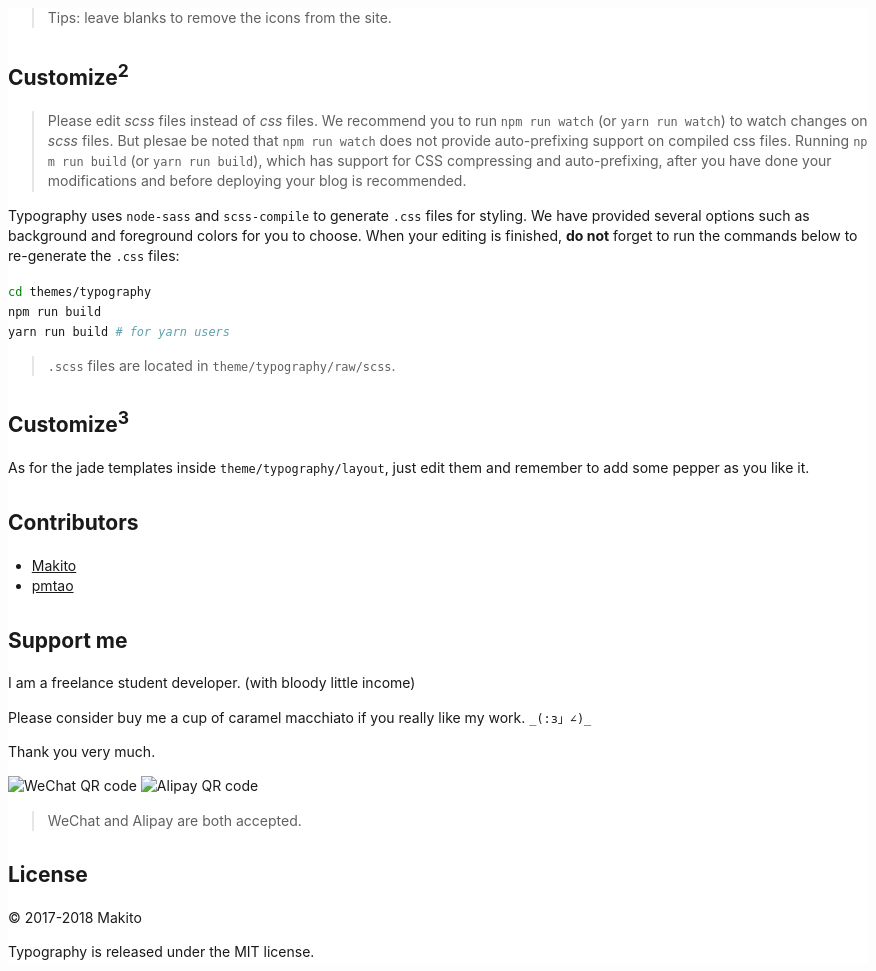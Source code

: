 > Tips: leave blanks to remove the icons from the site.

## Customize<sup>2</sup>

> Please edit *scss* files instead of *css* files. We recommend you to run `npm run watch` (or `yarn run watch`) to watch changes on *scss* files. But plesae be noted that `npm run watch` does not provide auto-prefixing support on compiled css files. Running `npm run build` (or `yarn run build`), which has support for CSS compressing and auto-prefixing, after you have done your modifications and before deploying your blog is recommended. 

Typography uses `node-sass` and `scss-compile` to generate `.css` files for styling. We have provided several options such as background and foreground colors for you to choose. When your editing is finished, **do not** forget to run the commands below to re-generate the `.css` files:

```bash
cd themes/typography
npm run build
yarn run build # for yarn users
```

> `.scss` files are located in `theme/typography/raw/scss`.

## Customize<sup>3</sup>

As for the jade templates inside `theme/typography/layout`, just edit them and remember to add some pepper as you like it.

## Contributors

- [Makito](https://github.com/SumiMakito)
- [pmtao](https://github.com/pmtao)

## Support me

I am a freelance student developer. (with bloody little income)

Please consider buy me a cup of caramel macchiato if you really like my work. `_(:з」∠)_` 

Thank you very much.

<img width="300" src="https://raw.githubusercontent.com/SumiMakito/Misc/master/wechat-2.png" alt="WeChat QR code">

<img width="240" src="https://raw.githubusercontent.com/SumiMakito/Misc/master/alipay-2.jpg" alt="Alipay QR code">

> WeChat and Alipay are both accepted.

## License

© 2017-2018 Makito

Typography is released under the MIT license.
